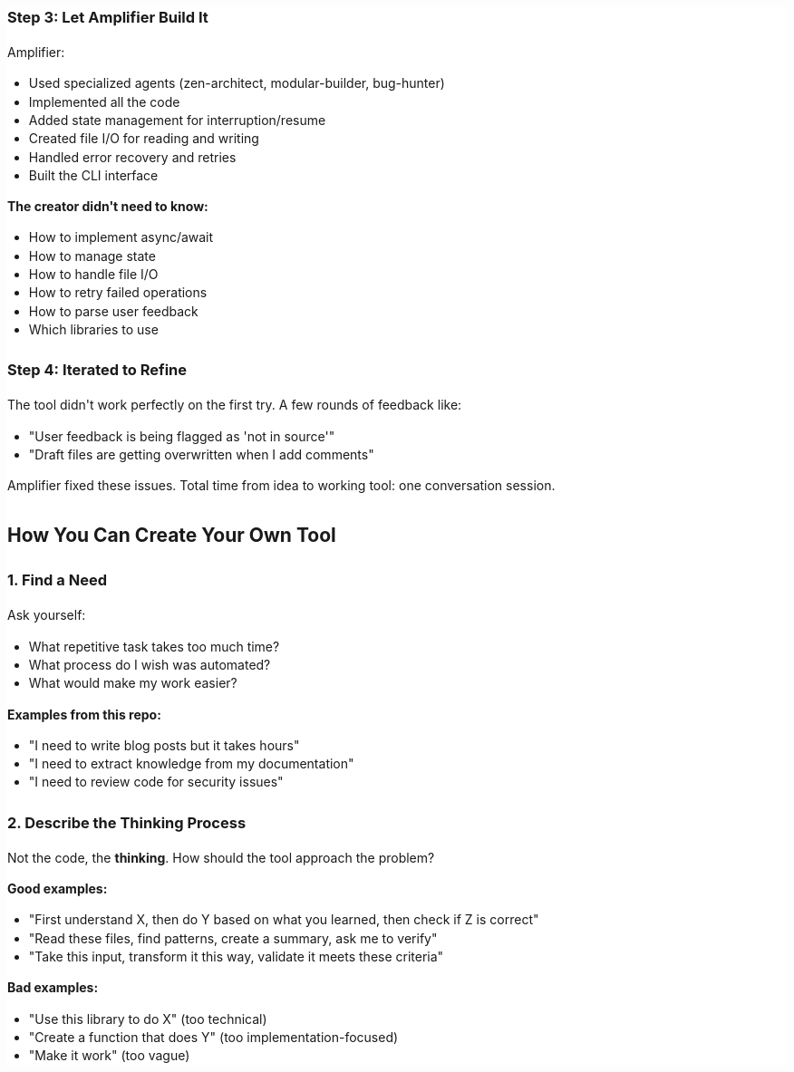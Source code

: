 ### Step 3: Let Amplifier Build It

Amplifier:
- Used specialized agents (zen-architect, modular-builder, bug-hunter)
- Implemented all the code
- Added state management for interruption/resume
- Created file I/O for reading and writing
- Handled error recovery and retries
- Built the CLI interface

**The creator didn't need to know:**
- How to implement async/await
- How to manage state
- How to handle file I/O
- How to retry failed operations
- How to parse user feedback
- Which libraries to use

### Step 4: Iterated to Refine

The tool didn't work perfectly on the first try. A few rounds of feedback like:
- "User feedback is being flagged as 'not in source'"
- "Draft files are getting overwritten when I add comments"

Amplifier fixed these issues. Total time from idea to working tool: one conversation session.

## How You Can Create Your Own Tool

### 1. Find a Need

Ask yourself:
- What repetitive task takes too much time?
- What process do I wish was automated?
- What would make my work easier?

**Examples from this repo:**
- "I need to write blog posts but it takes hours"
- "I need to extract knowledge from my documentation"
- "I need to review code for security issues"

### 2. Describe the Thinking Process

Not the code, the **thinking**. How should the tool approach the problem?

**Good examples:**
- "First understand X, then do Y based on what you learned, then check if Z is correct"
- "Read these files, find patterns, create a summary, ask me to verify"
- "Take this input, transform it this way, validate it meets these criteria"

**Bad examples:**
- "Use this library to do X" (too technical)
- "Create a function that does Y" (too implementation-focused)
- "Make it work" (too vague)
